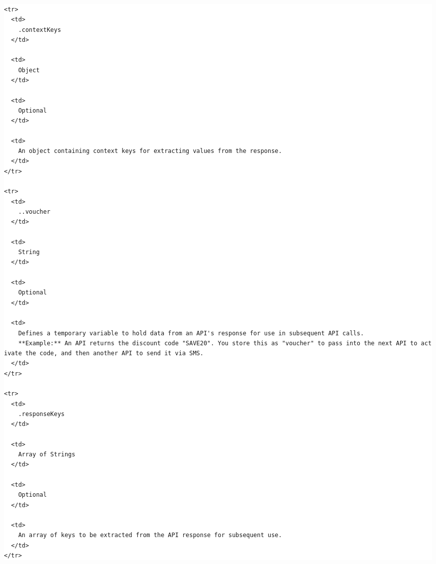     <tr>
      <td>
        .contextKeys
      </td>

      <td>
        Object
      </td>

      <td>
        Optional
      </td>

      <td>
        An object containing context keys for extracting values from the response.
      </td>
    </tr>

    <tr>
      <td>
        ..voucher
      </td>

      <td>
        String
      </td>

      <td>
        Optional
      </td>

      <td>
        Defines a temporary variable to hold data from an API's response for use in subsequent API calls.
        **Example:** An API returns the discount code "SAVE20". You store this as "voucher" to pass into the next API to activate the code, and then another API to send it via SMS.
      </td>
    </tr>

    <tr>
      <td>
        .responseKeys
      </td>

      <td>
        Array of Strings
      </td>

      <td>
        Optional
      </td>

      <td>
        An array of keys to be extracted from the API response for subsequent use.
      </td>
    </tr>
